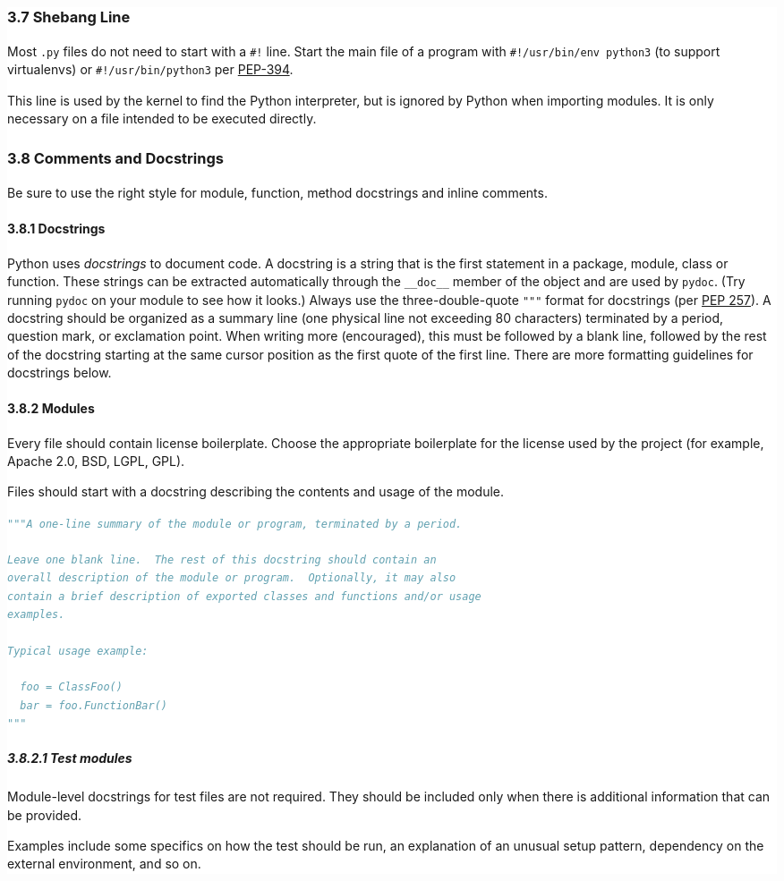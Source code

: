 ### 3.7 Shebang Line

Most `.py` files do not need to start with a `#!` line. Start the main file of a program with `#!/usr/bin/env python3` (to support virtualenvs) or `#!/usr/bin/python3` per [PEP-394](https://peps.python.org/pep-0394/).

This line is used by the kernel to find the Python interpreter, but is ignored by Python when importing modules. It is only necessary on a file intended to be executed directly.

### 3.8 Comments and Docstrings

Be sure to use the right style for module, function, method docstrings and inline comments.

#### 3.8.1 Docstrings

Python uses *docstrings* to document code. A docstring is a string that is the first statement in a package, module, class or function. These strings can be extracted automatically through the `__doc__` member of the object and are used by `pydoc`. (Try running `pydoc` on your module to see how it looks.) Always use the three-double-quote `"""` format for docstrings (per [PEP 257](https://peps.python.org/pep-0257/)). A docstring should be organized as a summary line (one physical line not exceeding 80 characters) terminated by a period, question mark, or exclamation point. When writing more (encouraged), this must be followed by a blank line, followed by the rest of the docstring starting at the same cursor position as the first quote of the first line. There are more formatting guidelines for docstrings below.

#### 3.8.2 Modules

Every file should contain license boilerplate. Choose the appropriate boilerplate for the license used by the project (for example, Apache 2.0, BSD, LGPL, GPL).

Files should start with a docstring describing the contents and usage of the module.

```python
"""A one-line summary of the module or program, terminated by a period.

Leave one blank line.  The rest of this docstring should contain an
overall description of the module or program.  Optionally, it may also
contain a brief description of exported classes and functions and/or usage
examples.

Typical usage example:

  foo = ClassFoo()
  bar = foo.FunctionBar()
"""
```

##### 3.8.2.1 Test modules

Module-level docstrings for test files are not required. They should be included only when there is additional information that can be provided.

Examples include some specifics on how the test should be run, an explanation of an unusual setup pattern, dependency on the external environment, and so on.
